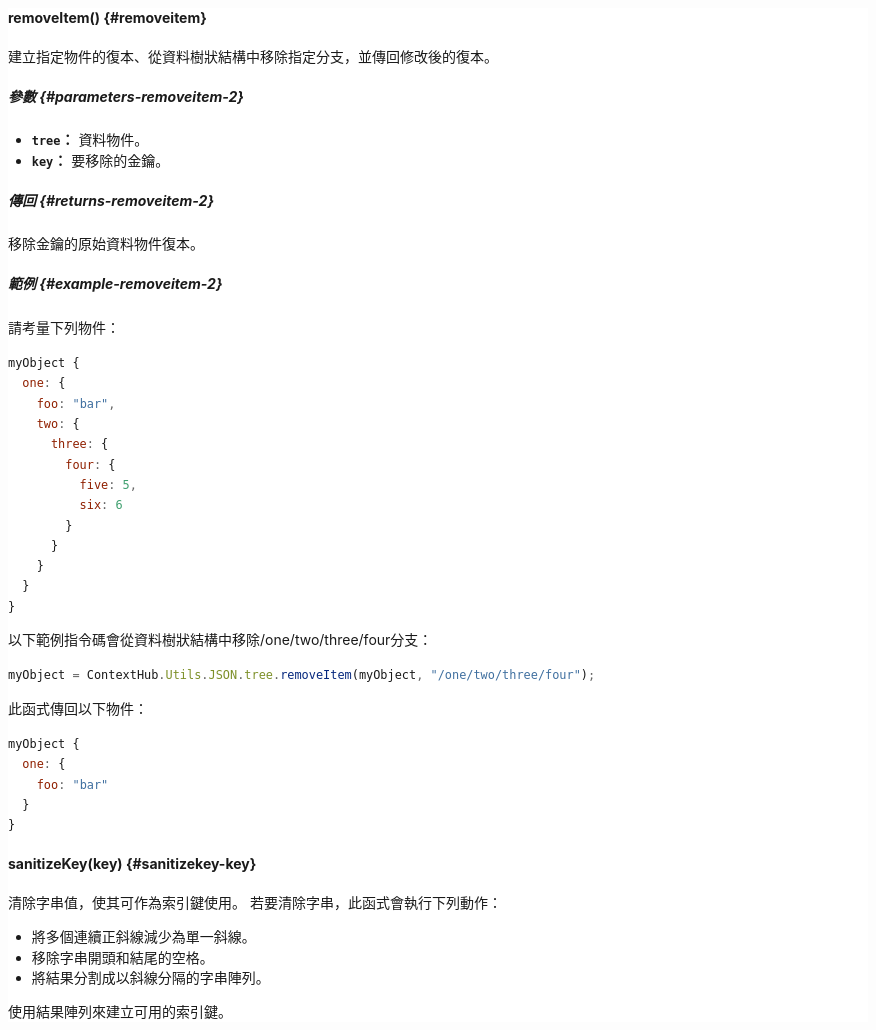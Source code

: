 #### removeItem() {#removeitem}

建立指定物件的復本、從資料樹狀結構中移除指定分支，並傳回修改後的復本。

##### 參數 {#parameters-removeitem-2}

* **`tree`：** 資料物件。
* **`key`：** 要移除的金鑰。

##### 傳回 {#returns-removeitem-2}

移除金鑰的原始資料物件復本。

##### 範例 {#example-removeitem-2}

請考量下列物件：

```javascript
myObject {
  one: {
    foo: "bar",
    two: {
      three: {
        four: {
          five: 5,
          six: 6
        }
      }
    }
  }
}
```

以下範例指令碼會從資料樹狀結構中移除/one/two/three/four分支：

```javascript
myObject = ContextHub.Utils.JSON.tree.removeItem(myObject, "/one/two/three/four");
```

此函式傳回以下物件：

```javascript
myObject {
  one: {
    foo: "bar"
  }
}
```

#### sanitizeKey(key) {#sanitizekey-key}

清除字串值，使其可作為索引鍵使用。 若要清除字串，此函式會執行下列動作：

* 將多個連續正斜線減少為單一斜線。
* 移除字串開頭和結尾的空格。
* 將結果分割成以斜線分隔的字串陣列。

使用結果陣列來建立可用的索引鍵。

